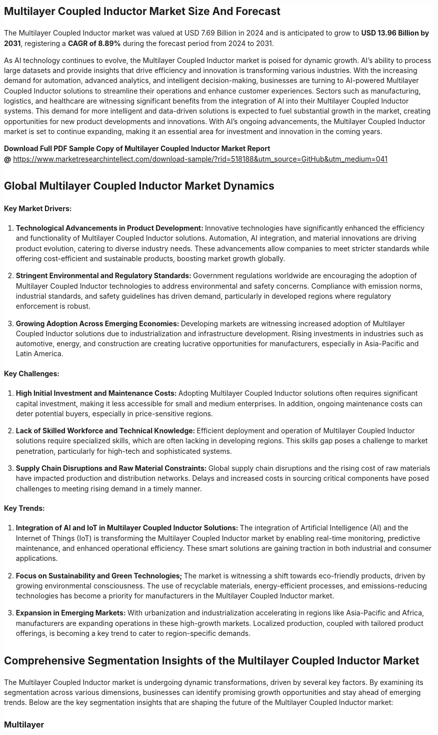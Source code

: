 <h2>Multilayer Coupled Inductor  Market Size And Forecast</h2><p>The Multilayer Coupled Inductor  market was valued at USD 7.69 Billion in 2024 and is anticipated to grow to <strong>USD 13.96 Billion by 2031</strong>, registering a <strong>CAGR of 8.89%</strong> during the forecast period from 2024 to 2031.</p><p>As AI technology continues to evolve, the Multilayer Coupled Inductor  market is poised for dynamic growth. AI’s ability to process large datasets and provide insights that drive efficiency and innovation is transforming various industries. With the increasing demand for automation, advanced analytics, and intelligent decision-making, businesses are turning to AI-powered Multilayer Coupled Inductor  solutions to streamline their operations and enhance customer experiences. Sectors such as manufacturing, logistics, and healthcare are witnessing significant benefits from the integration of AI into their Multilayer Coupled Inductor  systems. This demand for more intelligent and data-driven solutions is expected to fuel substantial growth in the market, creating opportunities for new product developments and innovations. With AI’s ongoing advancements, the Multilayer Coupled Inductor  market is set to continue expanding, making it an essential area for investment and innovation in the coming years.</p><p><strong>Download Full PDF Sample Copy of Multilayer Coupled Inductor  Market Report @</strong>&nbsp;<a href="https://www.marketresearchintellect.com/download-sample/?rid=518188&amp;utm_source=GitHub&amp;utm_medium=041">https://www.marketresearchintellect.com/download-sample/?rid=518188&amp;utm_source=GitHub&amp;utm_medium=041</a></p><h2>Global Multilayer Coupled Inductor  Market Dynamics</h2><h4><strong>Key Market Drivers:</strong></h4><ol><li><p><strong>Technological Advancements in Product Development:&nbsp;</strong>Innovative technologies have significantly enhanced the efficiency and functionality of Multilayer Coupled Inductor  solutions. Automation, AI integration, and material innovations are driving product evolution, catering to diverse industry needs. These advancements allow companies to meet stricter standards while offering cost-efficient and sustainable products, boosting market growth globally.</p></li><li><p><strong>Stringent Environmental and Regulatory Standards:&nbsp;</strong>Government regulations worldwide are encouraging the adoption of Multilayer Coupled Inductor  technologies to address environmental and safety concerns. Compliance with emission norms, industrial standards, and safety guidelines has driven demand, particularly in developed regions where regulatory enforcement is robust.</p></li><li><p><strong>Growing Adoption Across Emerging Economies:&nbsp;</strong>Developing markets are witnessing increased adoption of Multilayer Coupled Inductor  solutions due to industrialization and infrastructure development. Rising investments in industries such as automotive, energy, and construction are creating lucrative opportunities for manufacturers, especially in Asia-Pacific and Latin America.</p></li></ol><h4><strong>Key Challenges:</strong></h4><ol><li><p><strong>High Initial Investment and Maintenance Costs:&nbsp;</strong>Adopting Multilayer Coupled Inductor  solutions often requires significant capital investment, making it less accessible for small and medium enterprises. In addition, ongoing maintenance costs can deter potential buyers, especially in price-sensitive regions.</p></li><li><p><strong>Lack of Skilled Workforce and Technical Knowledge:&nbsp;</strong>Efficient deployment and operation of Multilayer Coupled Inductor  solutions require specialized skills, which are often lacking in developing regions. This skills gap poses a challenge to market penetration, particularly for high-tech and sophisticated systems.</p></li><li><p><strong>Supply Chain Disruptions and Raw Material Constraints:&nbsp;</strong>Global supply chain disruptions and the rising cost of raw materials have impacted production and distribution networks. Delays and increased costs in sourcing critical components have posed challenges to meeting rising demand in a timely manner.</p></li></ol><h4><strong>Key Trends:</strong></h4><ol><li><p><strong>Integration of AI and IoT in Multilayer Coupled Inductor  Solutions:&nbsp;</strong>The integration of Artificial Intelligence (AI) and the Internet of Things (IoT) is transforming the Multilayer Coupled Inductor  market by enabling real-time monitoring, predictive maintenance, and enhanced operational efficiency. These smart solutions are gaining traction in both industrial and consumer applications.</p></li><li><p><strong>Focus on Sustainability and Green Technologies;&nbsp;</strong>The market is witnessing a shift towards eco-friendly products, driven by growing environmental consciousness. The use of recyclable materials, energy-efficient processes, and emissions-reducing technologies has become a priority for manufacturers in the Multilayer Coupled Inductor  market.</p></li><li><p><strong>Expansion in Emerging Markets:&nbsp;</strong>With urbanization and industrialization accelerating in regions like Asia-Pacific and Africa, manufacturers are expanding operations in these high-growth markets. Localized production, coupled with tailored product offerings, is becoming a key trend to cater to region-specific demands.</p></li></ol><div class="article-main__content" data-test-id="publishing-text-block"><h2>Comprehensive Segmentation Insights of the Multilayer Coupled Inductor  Market</h2><p>The Multilayer Coupled Inductor  market is undergoing dynamic transformations, driven by several key factors. By examining its segmentation across various dimensions, businesses can identify promising growth opportunities and stay ahead of emerging trends. Below are the key segmentation insights that are shaping the future of the Multilayer Coupled Inductor  market:</p><h3><strong>Multilayer